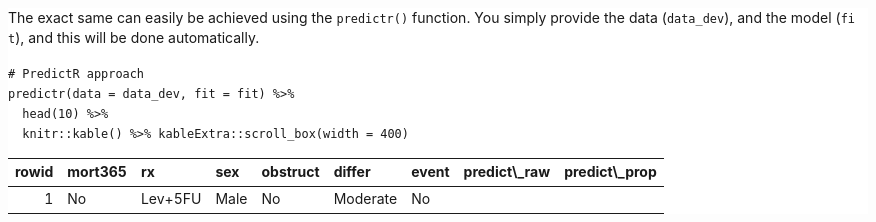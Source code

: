 The exact same can easily be achieved using the `predictr()` function.
You simply provide the data (`data_dev`), and the model (`fit`), and
this will be done automatically.

    # PredictR approach
    predictr(data = data_dev, fit = fit) %>% 
      head(10) %>%
      knitr::kable() %>% kableExtra::scroll_box(width = 400)

<table>
<thead>
<tr>
<th style="text-align:right;">
rowid
</th>
<th style="text-align:left;">
mort365
</th>
<th style="text-align:left;">
rx
</th>
<th style="text-align:left;">
sex
</th>
<th style="text-align:left;">
obstruct
</th>
<th style="text-align:left;">
differ
</th>
<th style="text-align:left;">
event
</th>
<th style="text-align:right;">
predict\_raw
</th>
<th style="text-align:right;">
predict\_prop
</th>
</tr>
</thead>
<tbody>
<tr>
<td style="text-align:right;">
1
</td>
<td style="text-align:left;">
No
</td>
<td style="text-align:left;">
Lev+5FU
</td>
<td style="text-align:left;">
Male
</td>
<td style="text-align:left;">
No
</td>
<td style="text-align:left;">
Moderate
</td>
<td style="text-align:left;">
No